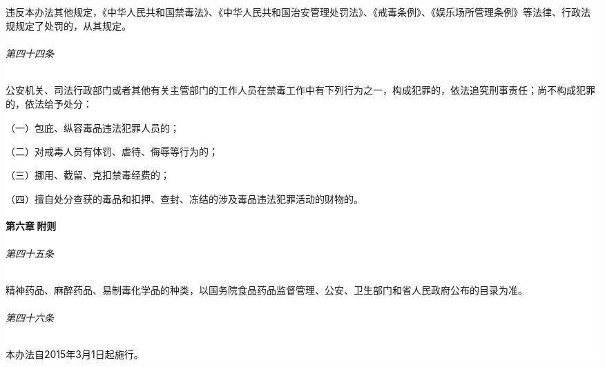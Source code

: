 违反本办法其他规定，《中华人民共和国禁毒法》、《中华人民共和国治安管理处罚法》、《戒毒条例》、《娱乐场所管理条例》等法律、行政法规规定了处罚的，从其规定。

###### 第四十四条

公安机关、司法行政部门或者其他有关主管部门的工作人员在禁毒工作中有下列行为之一，构成犯罪的，依法追究刑事责任；尚不构成犯罪的，依法给予处分：

（一）包庇、纵容毒品违法犯罪人员的；

（二）对戒毒人员有体罚、虐待、侮辱等行为的；

（三）挪用、截留、克扣禁毒经费的；

（四）擅自处分查获的毒品和扣押、查封、冻结的涉及毒品违法犯罪活动的财物的。

#### 第六章 附则

###### 第四十五条

精神药品、麻醉药品、易制毒化学品的种类，以国务院食品药品监督管理、公安、卫生部门和省人民政府公布的目录为准。

###### 第四十六条

本办法自2015年3月1日起施行。
